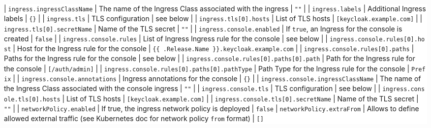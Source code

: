 | `ingress.ingressClassName` | The name of the Ingress Class associated with the ingress                                                                                                                                                                                                                         | `""` |
| `ingress.labels` | Additional Ingress labels                                                                                                                                                                                                                                                         | `{}` |
| `ingress.tls` | TLS configuration                                                                                                                                                                                                                                                                 | see below |
| `ingress.tls[0].hosts` | List of TLS hosts                                                                                                                                                                                                                                                                 | `[keycloak.example.com]` |
| `ingress.tls[0].secretName` | Name of the TLS secret                                                                                                                                                                                                                                                            | `""` |
| `ingress.console.enabled` | If `true`, an Ingress for the console is created                                                                                                                                                                                                                                  | `false` |
| `ingress.console.rules` | List of Ingress Ingress rule for the console                                                                                                                                                                                                                                      | see below |
| `ingress.console.rules[0].host` | Host for the Ingress rule for the console                                                                                                                                                                                                                                         | `{{ .Release.Name }}.keycloak.example.com` |
| `ingress.console.rules[0].paths` | Paths for the Ingress rule for the console                                                                                                                                                                                                                                        | see below |
| `ingress.console.rules[0].paths[0].path` | Path for the Ingress rule for the console                                                                                                                                                                                                                                         | `[/auth/admin]` |
| `ingress.console.rules[0].paths[0].pathType` | Path Type for the Ingress rule for the console                                                                                                                                                                                                                                    | `Prefix` |
| `ingress.console.annotations` | Ingress annotations for the console                                                                                                                                                                                                                                               | `{}` |
| `ingress.console.ingressClassName` | The name of the Ingress Class associated with the console ingress                                                                                                                                                                                                                 | `""` |
| `ingress.console.tls` | TLS configuration                                                                                                                                                                                                                                                                 | see below |
| `ingress.console.tls[0].hosts` | List of TLS hosts                                                                                                                                                                                                                                                                 | `[keycloak.example.com]` |
| `ingress.console.tls[0].secretName` | Name of the TLS secret                                                                                                                                                                                                                                                            | `""` |
| `networkPolicy.enabled` | If true, the ingress network policy is deployed                                                                                                                                                                                                                                   | `false`
| `networkPolicy.extraFrom` | Allows to define allowed external traffic (see Kubernetes doc for network policy `from` format)                                                                                                                                                                                   | `[]`